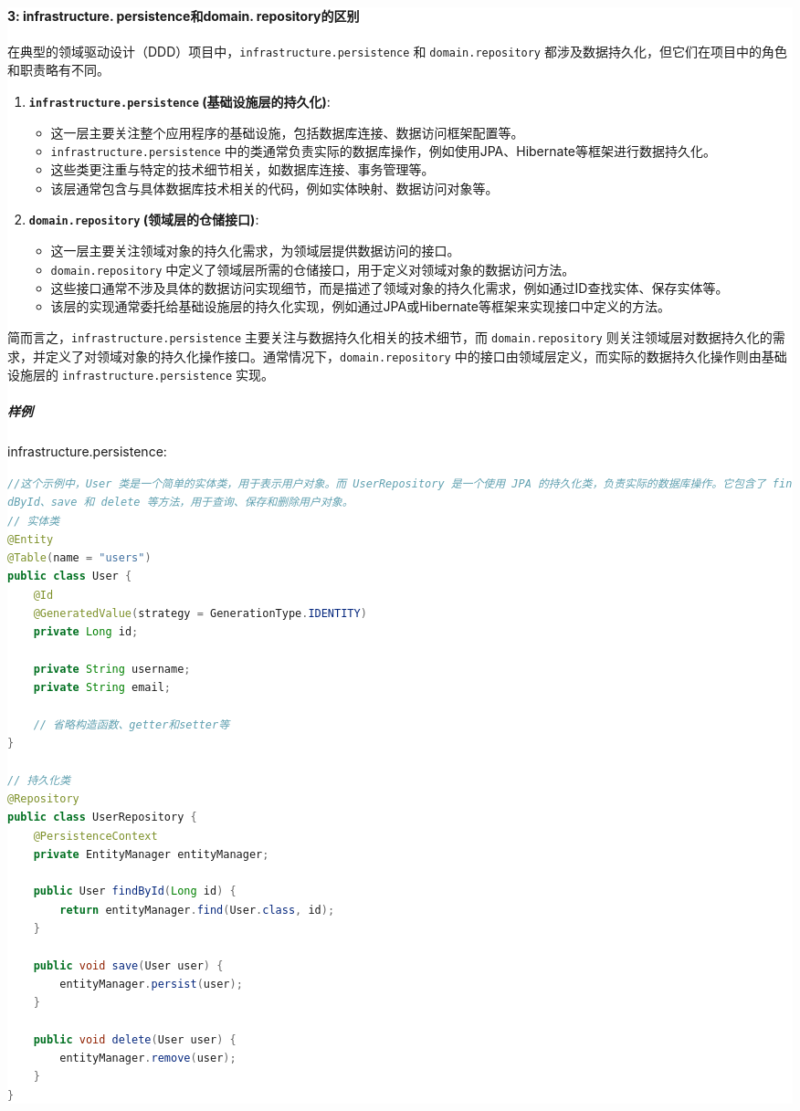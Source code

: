 #### 3: infrastructure. persistence和domain. repository的区别

在典型的领域驱动设计（DDD）项目中，`infrastructure.persistence` 和 `domain.repository` 都涉及数据持久化，但它们在项目中的角色和职责略有不同。

1. **`infrastructure.persistence` (基础设施层的持久化)**:
   - 这一层主要关注整个应用程序的基础设施，包括数据库连接、数据访问框架配置等。
   - `infrastructure.persistence` 中的类通常负责实际的数据库操作，例如使用JPA、Hibernate等框架进行数据持久化。
   - 这些类更注重与特定的技术细节相关，如数据库连接、事务管理等。
   - 该层通常包含与具体数据库技术相关的代码，例如实体映射、数据访问对象等。

2. **`domain.repository` (领域层的仓储接口)**:
   - 这一层主要关注领域对象的持久化需求，为领域层提供数据访问的接口。
   - `domain.repository` 中定义了领域层所需的仓储接口，用于定义对领域对象的数据访问方法。
   - 这些接口通常不涉及具体的数据访问实现细节，而是描述了领域对象的持久化需求，例如通过ID查找实体、保存实体等。
   - 该层的实现通常委托给基础设施层的持久化实现，例如通过JPA或Hibernate等框架来实现接口中定义的方法。

简而言之，`infrastructure.persistence` 主要关注与数据持久化相关的技术细节，而 `domain.repository` 则关注领域层对数据持久化的需求，并定义了对领域对象的持久化操作接口。通常情况下，`domain.repository` 中的接口由领域层定义，而实际的数据持久化操作则由基础设施层的 `infrastructure.persistence` 实现。

##### 样例

infrastructure.persistence:

```java
//这个示例中，User 类是一个简单的实体类，用于表示用户对象。而 UserRepository 是一个使用 JPA 的持久化类，负责实际的数据库操作。它包含了 findById、save 和 delete 等方法，用于查询、保存和删除用户对象。
// 实体类
@Entity
@Table(name = "users")
public class User {
    @Id
    @GeneratedValue(strategy = GenerationType.IDENTITY)
    private Long id;

    private String username;
    private String email;

    // 省略构造函数、getter和setter等
}

// 持久化类
@Repository
public class UserRepository {
    @PersistenceContext
    private EntityManager entityManager;

    public User findById(Long id) {
        return entityManager.find(User.class, id);
    }

    public void save(User user) {
        entityManager.persist(user);
    }

    public void delete(User user) {
        entityManager.remove(user);
    }
}
```
